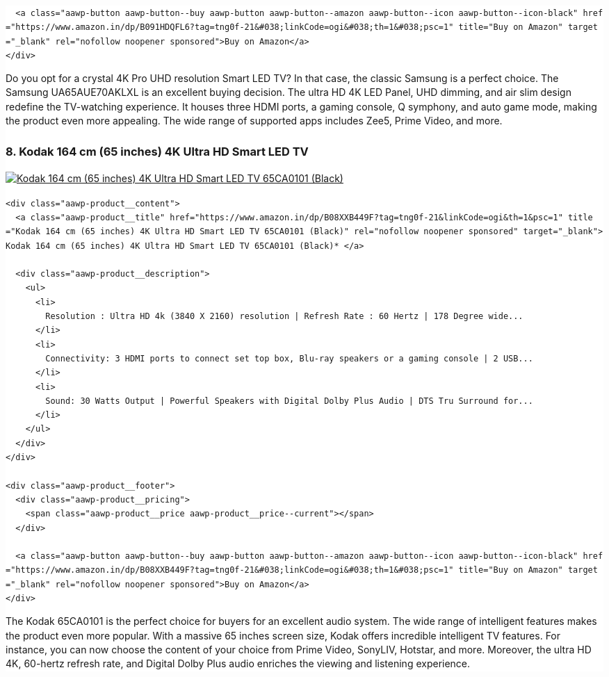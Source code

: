       <a class="aawp-button aawp-button--buy aawp-button aawp-button--amazon aawp-button--icon aawp-button--icon-black" href="https://www.amazon.in/dp/B091HDQFL6?tag=tng0f-21&#038;linkCode=ogi&#038;th=1&#038;psc=1" title="Buy on Amazon" target="_blank" rel="nofollow noopener sponsored">Buy on Amazon</a>
    </div>
  </div>
</div> Do you opt for a crystal 4K Pro UHD resolution Smart LED TV? In that case, the classic Samsung is a perfect choice. The Samsung UA65AUE70AKLXL is an excellent buying decision. The ultra HD 4K LED Panel, UHD dimming, and air slim design redefine the TV-watching experience. It houses three HDMI ports, a gaming console, Q symphony, and auto game mode, making the product even more appealing. The wide range of supported apps includes Zee5, Prime Video, and more. 

### **8. Kodak 164 cm (65 inches) 4K Ultra HD Smart LED TV**

<div class="aawp">
  <div class="aawp-product aawp-product--horizontal"  data-aawp-product-id="B08XXB449F" data-aawp-product-title="Kodak 164 cm  65 inches  4K Ultra HD Smart LED TV 65CA0101  Black" data-aawp-geotargeting="true" data-aawp-click-tracking="title">
    <div class="aawp-product__thumb">
      <a class="aawp-product__image-link"
           href="https://www.amazon.in/dp/B08XXB449F?tag=tng0f-21&linkCode=ogi&th=1&psc=1" title="Kodak 164 cm (65 inches) 4K Ultra HD Smart LED TV 65CA0101 (Black)" rel="nofollow noopener sponsored" target="_blank"> <img class="aawp-product__image" src="https://m.media-amazon.com/images/I/41xnnWikuWL._SL160_.jpg" alt="Kodak 164 cm (65 inches) 4K Ultra HD Smart LED TV 65CA0101 (Black)" /> </a>
    </div>
    
    <div class="aawp-product__content">
      <a class="aawp-product__title" href="https://www.amazon.in/dp/B08XXB449F?tag=tng0f-21&linkCode=ogi&th=1&psc=1" title="Kodak 164 cm (65 inches) 4K Ultra HD Smart LED TV 65CA0101 (Black)" rel="nofollow noopener sponsored" target="_blank"> Kodak 164 cm (65 inches) 4K Ultra HD Smart LED TV 65CA0101 (Black)* </a> 
      
      <div class="aawp-product__description">
        <ul>
          <li>
            Resolution : Ultra HD 4k (3840 X 2160) resolution | Refresh Rate : 60 Hertz | 178 Degree wide...
          </li>
          <li>
            Connectivity: 3 HDMI ports to connect set top box, Blu-ray speakers or a gaming console | 2 USB...
          </li>
          <li>
            Sound: 30 Watts Output | Powerful Speakers with Digital Dolby Plus Audio | DTS Tru Surround for...
          </li>
        </ul>
      </div>
    </div>
    
    <div class="aawp-product__footer">
      <div class="aawp-product__pricing">
        <span class="aawp-product__price aawp-product__price--current"></span>
      </div>
      
      <a class="aawp-button aawp-button--buy aawp-button aawp-button--amazon aawp-button--icon aawp-button--icon-black" href="https://www.amazon.in/dp/B08XXB449F?tag=tng0f-21&#038;linkCode=ogi&#038;th=1&#038;psc=1" title="Buy on Amazon" target="_blank" rel="nofollow noopener sponsored">Buy on Amazon</a>
    </div>
  </div>
</div> The Kodak 65CA0101 is the perfect choice for buyers for an excellent audio system. The wide range of intelligent features makes the product even more popular. With a massive 65 inches screen size, Kodak offers incredible intelligent TV features. For instance, you can now choose the content of your choice from Prime Video, SonyLIV, Hotstar, and more. Moreover, the ultra HD 4K, 60-hertz refresh rate, and Digital Dolby Plus audio enriches the viewing and listening experience. 
